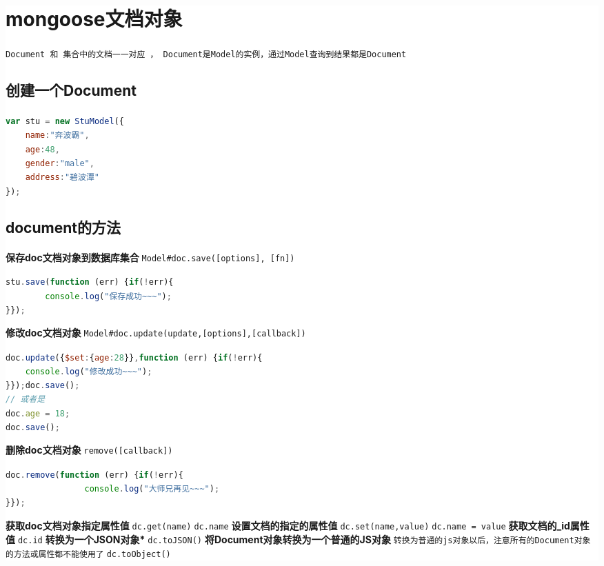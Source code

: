 # mongoose文档对象

`Document 和 集合中的文档一一对应 ， Document是Model的实例，通过Model查询到结果都是Document`

## 创建一个Document

~~~javascript
var stu = new StuModel({
	name:"奔波霸",
	age:48,
	gender:"male",
	address:"碧波潭"
});
~~~

## document的方法

**保存doc文档对象到数据库集合**
`Model#doc.save([options], [fn])`

~~~javascript
stu.save(function (err) {if(!err){
		console.log("保存成功~~~");
}});
~~~

**修改doc文档对象**
`Model#doc.update(update,[options],[callback])`

~~~javascript
doc.update({$set:{age:28}},function (err) {if(!err){
	console.log("修改成功~~~");
}});doc.save();
// 或者是
doc.age = 18;
doc.save();
~~~

**删除doc文档对象**
`remove([callback])`

~~~javascript
doc.remove(function (err) {if(!err){
				console.log("大师兄再见~~~");
}});
~~~

**获取doc文档对象指定属性值**
`dc.get(name)`
`dc.name`
**设置文档的指定的属性值**
`dc.set(name,value)`
`dc.name = value`
**获取文档的_id属性值**
`dc.id`
**转换为一个JSON对象\*** 
`dc.toJSON()`
**将Document对象转换为一个普通的JS对象**
`转换为普通的js对象以后，注意所有的Document对象的方法或属性都不能使用了`
`dc.toObject()`


   [^注意]: 如果端口号是默认端口号（27017） 则可以省略不写